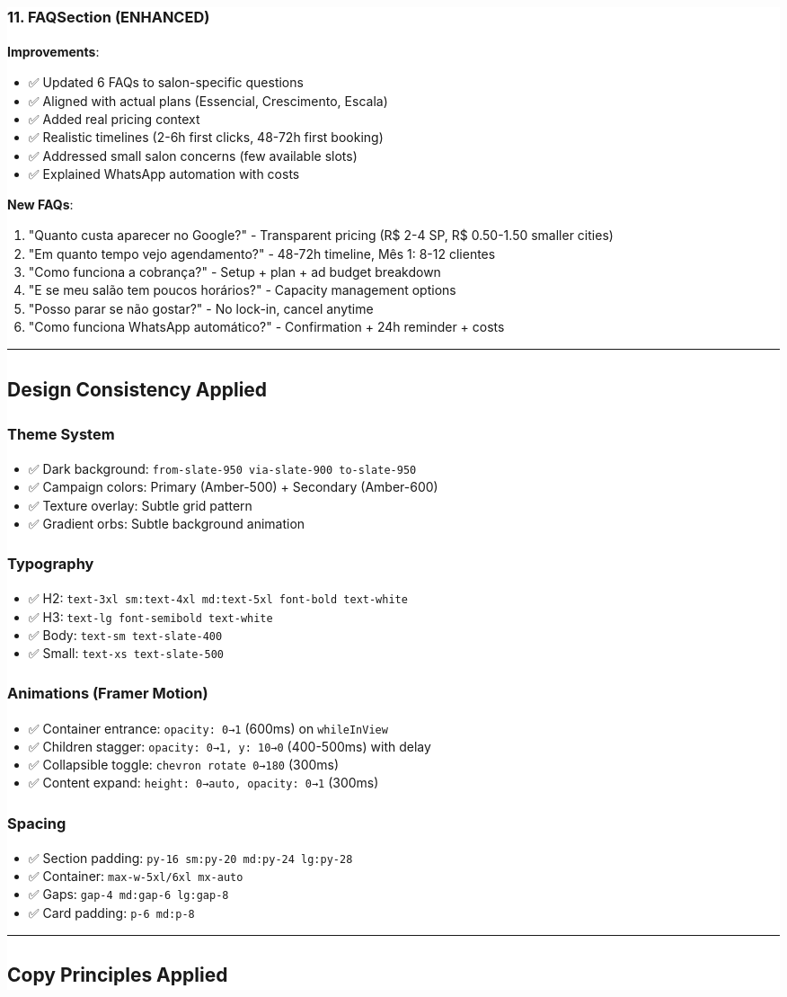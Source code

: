 ### 11. FAQSection (ENHANCED)
**Improvements**:
- ✅ Updated 6 FAQs to salon-specific questions
- ✅ Aligned with actual plans (Essencial, Crescimento, Escala)
- ✅ Added real pricing context
- ✅ Realistic timelines (2-6h first clicks, 48-72h first booking)
- ✅ Addressed small salon concerns (few available slots)
- ✅ Explained WhatsApp automation with costs

**New FAQs**:
1. "Quanto custa aparecer no Google?" - Transparent pricing (R$ 2-4 SP, R$ 0.50-1.50 smaller cities)
2. "Em quanto tempo vejo agendamento?" - 48-72h timeline, Mês 1: 8-12 clientes
3. "Como funciona a cobrança?" - Setup + plan + ad budget breakdown
4. "E se meu salão tem poucos horários?" - Capacity management options
5. "Posso parar se não gostar?" - No lock-in, cancel anytime
6. "Como funciona WhatsApp automático?" - Confirmation + 24h reminder + costs

---

## Design Consistency Applied

### Theme System
- ✅ Dark background: `from-slate-950 via-slate-900 to-slate-950`
- ✅ Campaign colors: Primary (Amber-500) + Secondary (Amber-600)
- ✅ Texture overlay: Subtle grid pattern
- ✅ Gradient orbs: Subtle background animation

### Typography
- ✅ H2: `text-3xl sm:text-4xl md:text-5xl font-bold text-white`
- ✅ H3: `text-lg font-semibold text-white`
- ✅ Body: `text-sm text-slate-400`
- ✅ Small: `text-xs text-slate-500`

### Animations (Framer Motion)
- ✅ Container entrance: `opacity: 0→1` (600ms) on `whileInView`
- ✅ Children stagger: `opacity: 0→1, y: 10→0` (400-500ms) with delay
- ✅ Collapsible toggle: `chevron rotate 0→180` (300ms)
- ✅ Content expand: `height: 0→auto, opacity: 0→1` (300ms)

### Spacing
- ✅ Section padding: `py-16 sm:py-20 md:py-24 lg:py-28`
- ✅ Container: `max-w-5xl/6xl mx-auto`
- ✅ Gaps: `gap-4 md:gap-6 lg:gap-8`
- ✅ Card padding: `p-6 md:p-8`

---

## Copy Principles Applied
